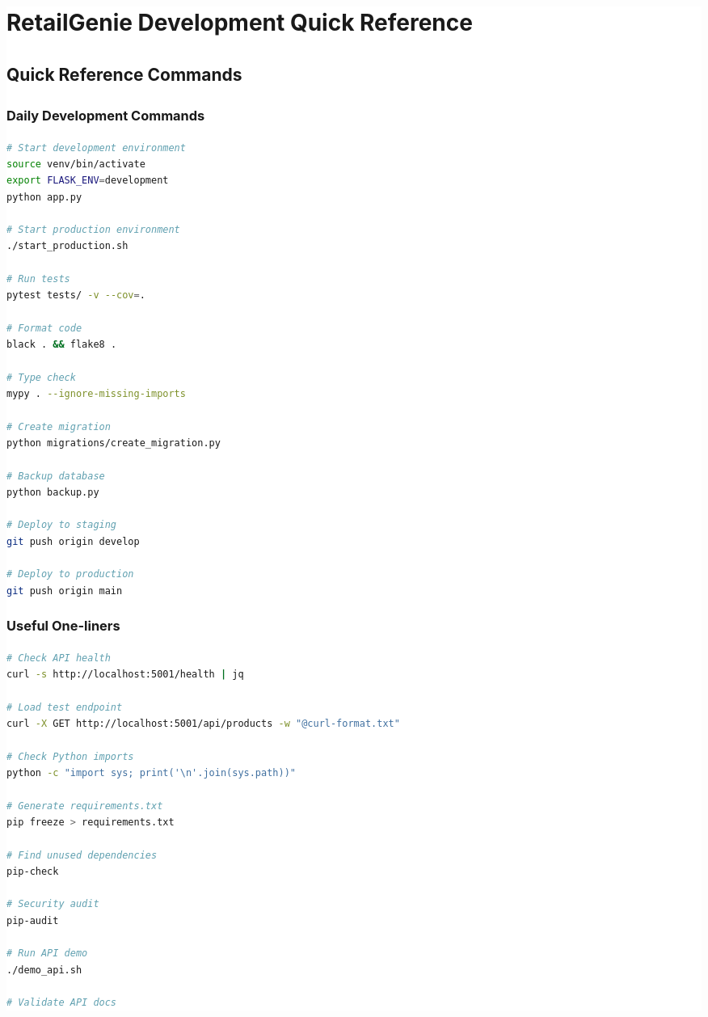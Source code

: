 # RetailGenie Development Quick Reference

## Quick Reference Commands

### Daily Development Commands

```bash
# Start development environment
source venv/bin/activate
export FLASK_ENV=development
python app.py

# Start production environment
./start_production.sh

# Run tests
pytest tests/ -v --cov=.

# Format code
black . && flake8 .

# Type check
mypy . --ignore-missing-imports

# Create migration
python migrations/create_migration.py

# Backup database
python backup.py

# Deploy to staging
git push origin develop

# Deploy to production
git push origin main
```

### Useful One-liners

```bash
# Check API health
curl -s http://localhost:5001/health | jq

# Load test endpoint
curl -X GET http://localhost:5001/api/products -w "@curl-format.txt"

# Check Python imports
python -c "import sys; print('\n'.join(sys.path))"

# Generate requirements.txt
pip freeze > requirements.txt

# Find unused dependencies
pip-check

# Security audit
pip-audit

# Run API demo
./demo_api.sh

# Validate API docs
```